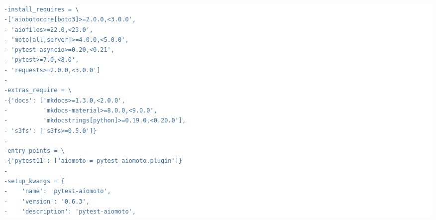 ```diff
-install_requires = \
-['aiobotocore[boto3]>=2.0.0,<3.0.0',
- 'aiofiles>=22.0,<23.0',
- 'moto[all,server]>=4.0.0,<5.0.0',
- 'pytest-asyncio>=0.20,<0.21',
- 'pytest>=7.0,<8.0',
- 'requests>=2.0.0,<3.0.0']
-
-extras_require = \
-{'docs': ['mkdocs>=1.3.0,<2.0.0',
-          'mkdocs-material>=8.0.0,<9.0.0',
-          'mkdocstrings[python]>=0.19.0,<0.20.0'],
- 's3fs': ['s3fs>=0.5.0']}
-
-entry_points = \
-{'pytest11': ['aiomoto = pytest_aiomoto.plugin']}
-
-setup_kwargs = {
-    'name': 'pytest-aiomoto',
-    'version': '0.6.3',
-    'description': 'pytest-aiomoto',
```